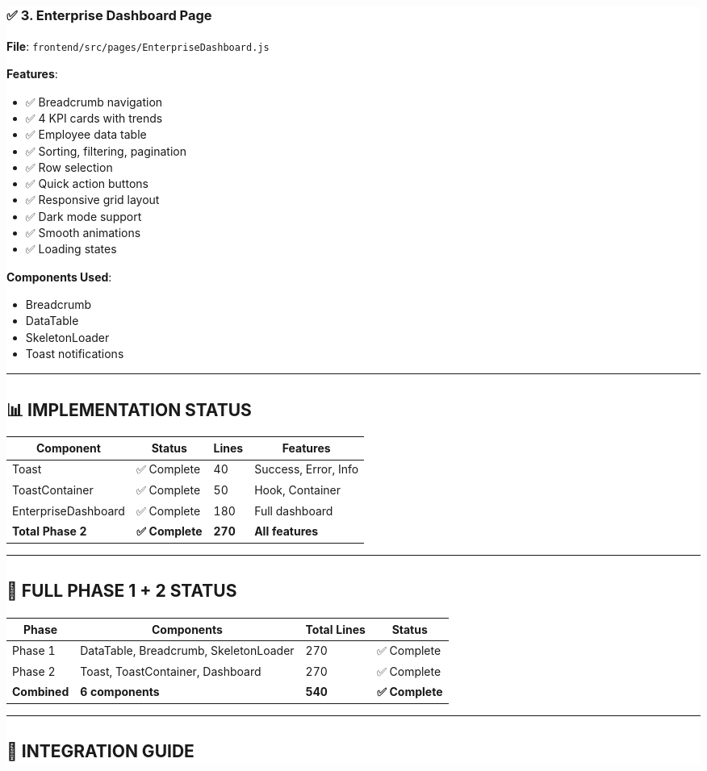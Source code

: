 
### ✅ 3. Enterprise Dashboard Page
**File**: `frontend/src/pages/EnterpriseDashboard.js`

**Features**:
- ✅ Breadcrumb navigation
- ✅ 4 KPI cards with trends
- ✅ Employee data table
- ✅ Sorting, filtering, pagination
- ✅ Row selection
- ✅ Quick action buttons
- ✅ Responsive grid layout
- ✅ Dark mode support
- ✅ Smooth animations
- ✅ Loading states

**Components Used**:
- Breadcrumb
- DataTable
- SkeletonLoader
- Toast notifications

---

## 📊 IMPLEMENTATION STATUS

| Component | Status | Lines | Features |
|-----------|--------|-------|----------|
| Toast | ✅ Complete | 40 | Success, Error, Info |
| ToastContainer | ✅ Complete | 50 | Hook, Container |
| EnterpriseDashboard | ✅ Complete | 180 | Full dashboard |
| **Total Phase 2** | **✅ Complete** | **270** | **All features** |

---

## 🎯 FULL PHASE 1 + 2 STATUS

| Phase | Components | Total Lines | Status |
|-------|-----------|------------|--------|
| Phase 1 | DataTable, Breadcrumb, SkeletonLoader | 270 | ✅ Complete |
| Phase 2 | Toast, ToastContainer, Dashboard | 270 | ✅ Complete |
| **Combined** | **6 components** | **540** | **✅ Complete** |

---

## 🚀 INTEGRATION GUIDE
